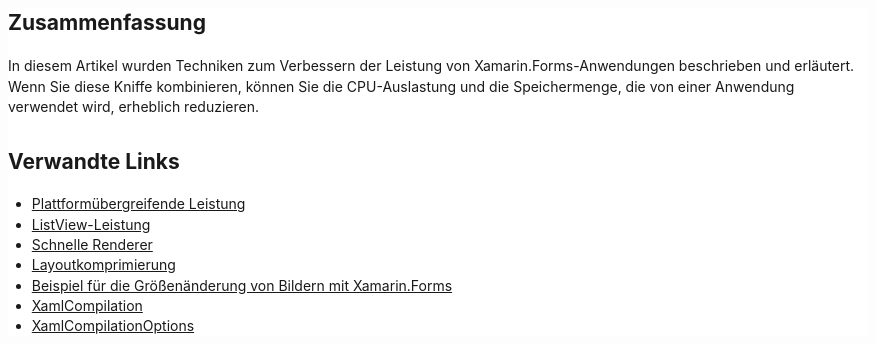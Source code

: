 ## <a name="summary"></a>Zusammenfassung

In diesem Artikel wurden Techniken zum Verbessern der Leistung von Xamarin.Forms-Anwendungen beschrieben und erläutert. Wenn Sie diese Kniffe kombinieren, können Sie die CPU-Auslastung und die Speichermenge, die von einer Anwendung verwendet wird, erheblich reduzieren.


## <a name="related-links"></a>Verwandte Links

- [Plattformübergreifende Leistung](~/cross-platform/deploy-test/memory-perf-best-practices.md)
- [ListView-Leistung](~/xamarin-forms/user-interface/listview/performance.md)
- [Schnelle Renderer](~/xamarin-forms/internals/fast-renderers.md)
- [Layoutkomprimierung](~/xamarin-forms/user-interface/layouts/layout-compression.md)
- [Beispiel für die Größenänderung von Bildern mit Xamarin.Forms](https://developer.xamarin.com/samples/xamarin-forms/XamFormsImageResize/)
- [XamlCompilation](https://developer.xamarin.com/api/type/Xamarin.Forms.Xaml.XamlCompilation/)
- [XamlCompilationOptions](https://developer.xamarin.com/api/type/Xamarin.Forms.Xaml.XamlCompilationOptions/)
